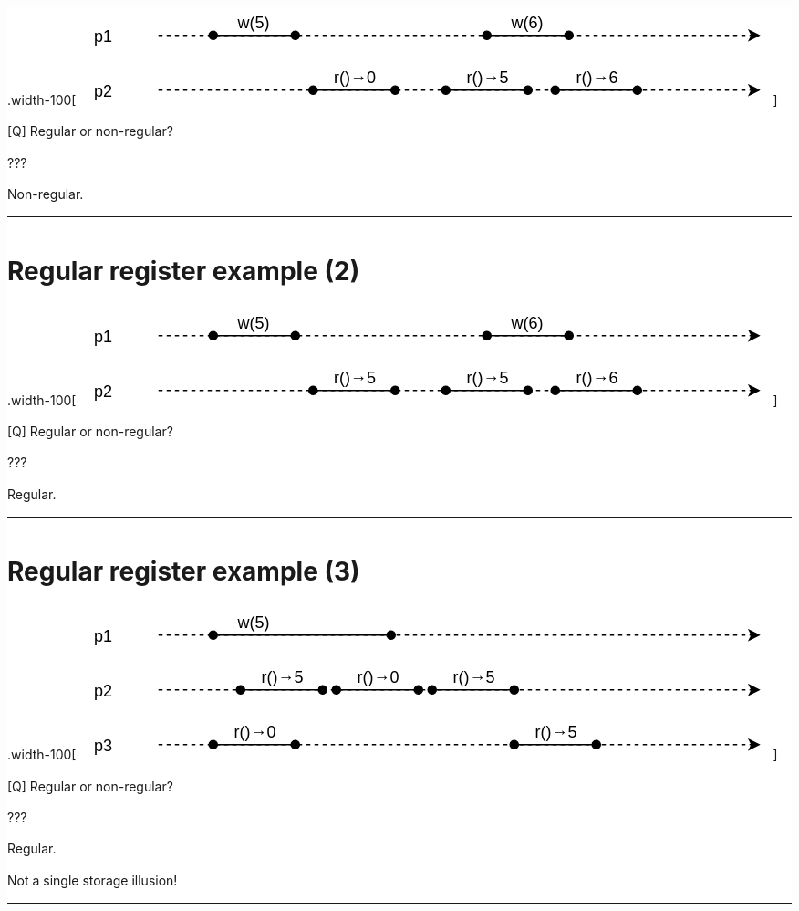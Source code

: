 .width-100[![](figures/lec4/regular-example1.png)]

<span class="Q">[Q]</span> Regular or non-regular?

???

Non-regular.

---

# Regular register example (2)

.width-100[![](figures/lec4/regular-example2.png)]

<span class="Q">[Q]</span> Regular or non-regular?

???

Regular.

---

# Regular register example (3)

.width-100[![](figures/lec4/regular-example3.png)]

<span class="Q">[Q]</span> Regular or non-regular?

???

Regular.

Not a single storage illusion!

---